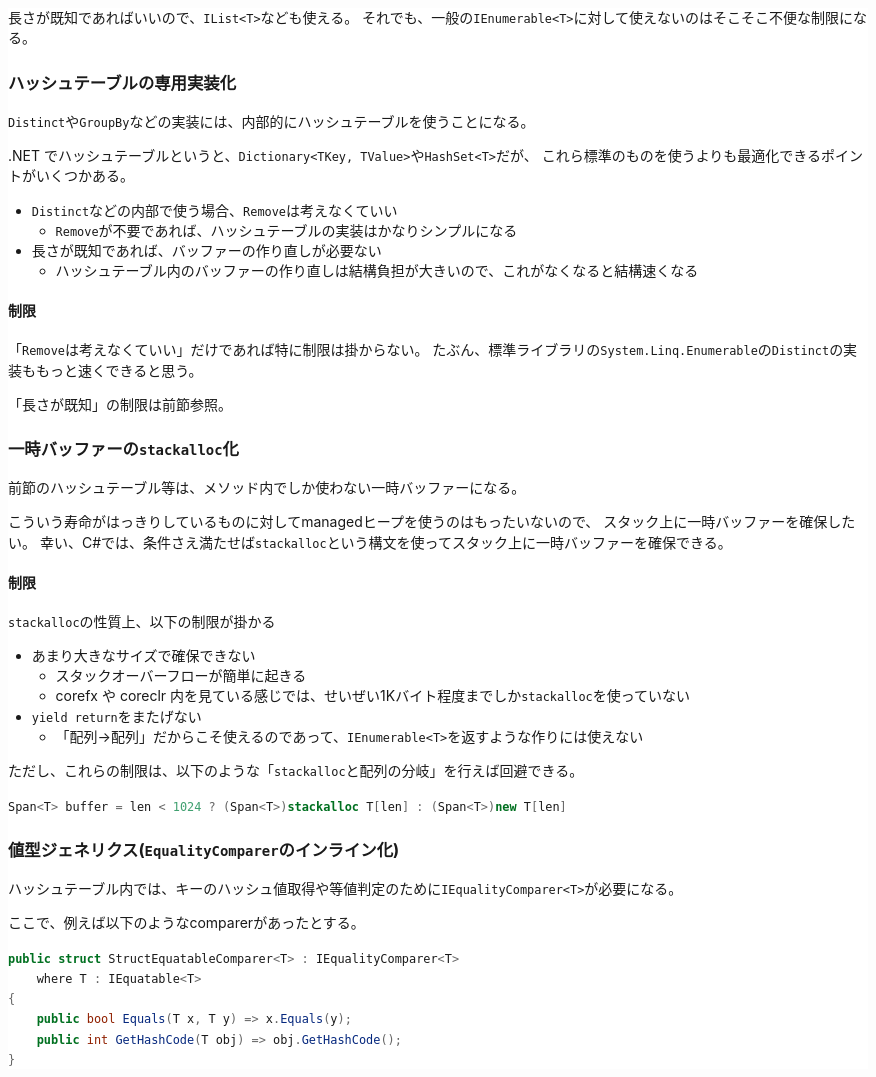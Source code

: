 長さが既知であればいいので、`IList<T>`なども使える。
それでも、一般の`IEnumerable<T>`に対して使えないのはそこそこ不便な制限になる。

### ハッシュテーブルの専用実装化

`Distinct`や`GroupBy`などの実装には、内部的にハッシュテーブルを使うことになる。

.NET でハッシュテーブルというと、`Dictionary<TKey, TValue>`や`HashSet<T>`だが、
これら標準のものを使うよりも最適化できるポイントがいくつかある。

- `Distinct`などの内部で使う場合、`Remove`は考えなくていい
  - `Remove`が不要であれば、ハッシュテーブルの実装はかなりシンプルになる
- 長さが既知であれば、バッファーの作り直しが必要ない
  - ハッシュテーブル内のバッファーの作り直しは結構負担が大きいので、これがなくなると結構速くなる

#### 制限

「`Remove`は考えなくていい」だけであれば特に制限は掛からない。
たぶん、標準ライブラリの`System.Linq.Enumerable`の`Distinct`の実装ももっと速くできると思う。

「長さが既知」の制限は前節参照。

### 一時バッファーの`stackalloc`化

前節のハッシュテーブル等は、メソッド内でしか使わない一時バッファーになる。

こういう寿命がはっきりしているものに対してmanagedヒープを使うのはもったいないので、
スタック上に一時バッファーを確保したい。
幸い、C#では、条件さえ満たせば`stackalloc`という構文を使ってスタック上に一時バッファーを確保できる。

#### 制限

`stackalloc`の性質上、以下の制限が掛かる

- あまり大きなサイズで確保できない
  - スタックオーバーフローが簡単に起きる
  - corefx や coreclr 内を見ている感じでは、せいぜい1Kバイト程度までしか`stackalloc`を使っていない
- `yield return`をまたげない
  - 「配列→配列」だからこそ使えるのであって、`IEnumerable<T>`を返すような作りには使えない

ただし、これらの制限は、以下のような「`stackalloc`と配列の分岐」を行えば回避できる。

```cs
Span<T> buffer = len < 1024 ? (Span<T>)stackalloc T[len] : (Span<T>)new T[len]
```

### 値型ジェネリクス(`EqualityComparer`のインライン化)

ハッシュテーブル内では、キーのハッシュ値取得や等値判定のために`IEqualityComparer<T>`が必要になる。

ここで、例えば以下のようなcomparerがあったとする。

```cs
public struct StructEquatableComparer<T> : IEqualityComparer<T>
    where T : IEquatable<T>
{
    public bool Equals(T x, T y) => x.Equals(y);
    public int GetHashCode(T obj) => obj.GetHashCode();
}
```
